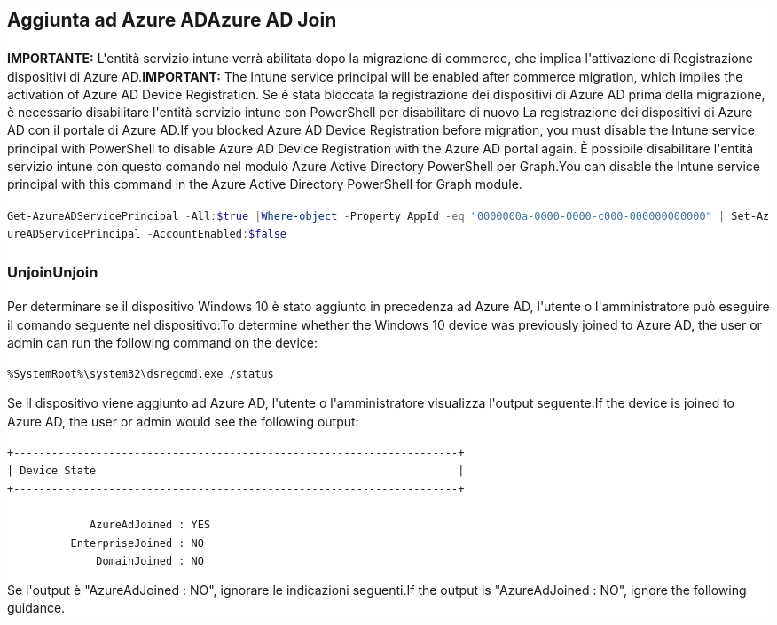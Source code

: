 
## <a name="azure-ad-join"></a><span data-ttu-id="a71a2-146">Aggiunta ad Azure AD</span><span class="sxs-lookup"><span data-stu-id="a71a2-146">Azure AD Join</span></span>

<span data-ttu-id="a71a2-147">**IMPORTANTE:** L'entità servizio intune verrà abilitata dopo la migrazione di commerce, che implica l'attivazione di Registrazione dispositivi di Azure AD.</span><span class="sxs-lookup"><span data-stu-id="a71a2-147">**IMPORTANT:** The Intune service principal will be enabled after commerce migration, which implies the activation of Azure AD Device Registration.</span></span> <span data-ttu-id="a71a2-148">Se è stata bloccata la registrazione dei dispositivi di Azure AD prima della migrazione, è necessario disabilitare l'entità servizio intune con PowerShell per disabilitare di nuovo La registrazione dei dispositivi di Azure AD con il portale di Azure AD.</span><span class="sxs-lookup"><span data-stu-id="a71a2-148">If you blocked Azure AD Device Registration before migration, you must disable the Intune service principal with PowerShell to disable Azure AD Device Registration with the Azure AD portal again.</span></span> <span data-ttu-id="a71a2-149">È possibile disabilitare l'entità servizio intune con questo comando nel modulo Azure Active Directory PowerShell per Graph.</span><span class="sxs-lookup"><span data-stu-id="a71a2-149">You can disable the Intune service principal with this command in the Azure Active Directory PowerShell for Graph module.</span></span>

```powershell
Get-AzureADServicePrincipal -All:$true |Where-object -Property AppId -eq "0000000a-0000-0000-c000-000000000000" | Set-AzureADServicePrincipal -AccountEnabled:$false
```

### <a name="unjoin"></a><span data-ttu-id="a71a2-150">Unjoin</span><span class="sxs-lookup"><span data-stu-id="a71a2-150">Unjoin</span></span>

<span data-ttu-id="a71a2-151">Per determinare se il dispositivo Windows 10 è stato aggiunto in precedenza ad Azure AD, l'utente o l'amministratore può eseguire il comando seguente nel dispositivo:</span><span class="sxs-lookup"><span data-stu-id="a71a2-151">To determine whether the Windows 10 device was previously joined to Azure AD, the user or admin can run the following command on the device:</span></span>

```console
%SystemRoot%\system32\dsregcmd.exe /status
```

<span data-ttu-id="a71a2-152">Se il dispositivo viene aggiunto ad Azure AD, l'utente o l'amministratore visualizza l'output seguente:</span><span class="sxs-lookup"><span data-stu-id="a71a2-152">If the device is joined to Azure AD, the user or admin would see the following output:</span></span>

```console
+----------------------------------------------------------------------+
| Device State                                                         |
+----------------------------------------------------------------------+
 
             AzureAdJoined : YES
          EnterpriseJoined : NO
              DomainJoined : NO
```

<span data-ttu-id="a71a2-153">Se l'output è "AzureAdJoined : NO", ignorare le indicazioni seguenti.</span><span class="sxs-lookup"><span data-stu-id="a71a2-153">If the output is "AzureAdJoined : NO", ignore the following guidance.</span></span>
